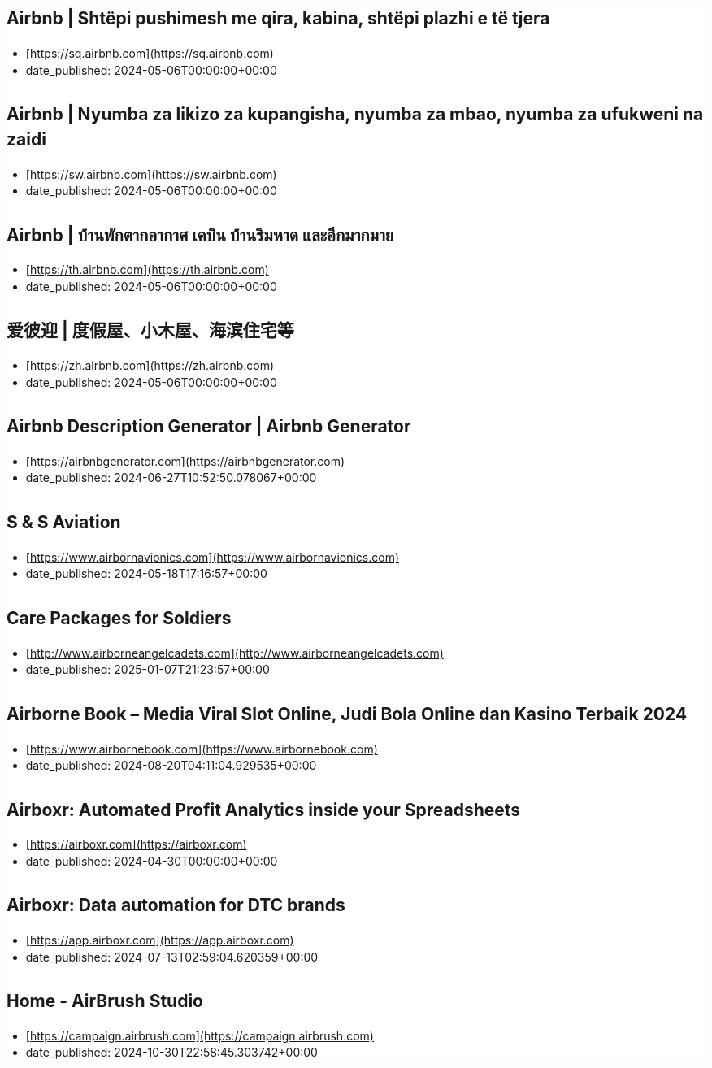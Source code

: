  ## Airbnb | Shtëpi pushimesh me qira, kabina, shtëpi plazhi e të tjera
 - [https://sq.airbnb.com](https://sq.airbnb.com)
 - date_published: 2024-05-06T00:00:00+00:00

 ## Airbnb | Nyumba za likizo za kupangisha, nyumba za mbao, nyumba za ufukweni na zaidi
 - [https://sw.airbnb.com](https://sw.airbnb.com)
 - date_published: 2024-05-06T00:00:00+00:00

 ## Airbnb | บ้านพักตากอากาศ เคบิน บ้านริมหาด และอีกมากมาย
 - [https://th.airbnb.com](https://th.airbnb.com)
 - date_published: 2024-05-06T00:00:00+00:00

 ## 爱彼迎 | 度假屋、小木屋、海滨住宅等
 - [https://zh.airbnb.com](https://zh.airbnb.com)
 - date_published: 2024-05-06T00:00:00+00:00

 ## Airbnb Description Generator | Airbnb Generator
 - [https://airbnbgenerator.com](https://airbnbgenerator.com)
 - date_published: 2024-06-27T10:52:50.078067+00:00

 ## S & S Aviation
 - [https://www.airbornavionics.com](https://www.airbornavionics.com)
 - date_published: 2024-05-18T17:16:57+00:00

 ## Care Packages for Soldiers
 - [http://www.airborneangelcadets.com](http://www.airborneangelcadets.com)
 - date_published: 2025-01-07T21:23:57+00:00

 ## Airborne Book – Media Viral Slot Online, Judi Bola Online dan Kasino Terbaik 2024
 - [https://www.airbornebook.com](https://www.airbornebook.com)
 - date_published: 2024-08-20T04:11:04.929535+00:00

 ## Airboxr: Automated Profit Analytics inside your Spreadsheets
 - [https://airboxr.com](https://airboxr.com)
 - date_published: 2024-04-30T00:00:00+00:00

 ## Airboxr: Data automation for DTC brands
 - [https://app.airboxr.com](https://app.airboxr.com)
 - date_published: 2024-07-13T02:59:04.620359+00:00

 ## Home - AirBrush Studio
 - [https://campaign.airbrush.com](https://campaign.airbrush.com)
 - date_published: 2024-10-30T22:58:45.303742+00:00
